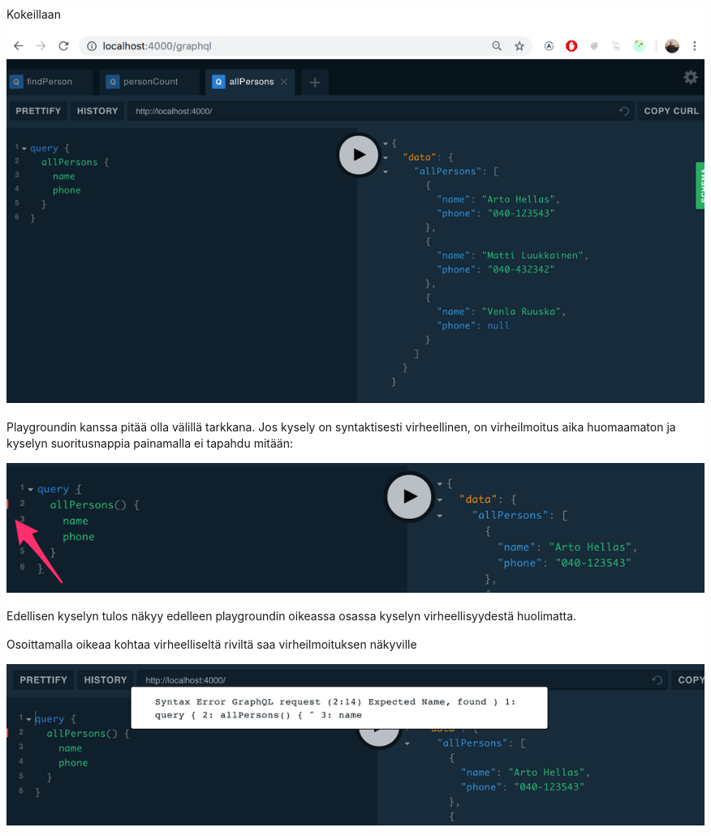 Kokeillaan 

![](../../images/8/1.png)

Playgroundin kanssa pitää olla välillä tarkkana. Jos kysely on syntaktisesti virheellinen, on virheilmoitus aika huomaamaton ja kyselyn suoritusnappia painamalla ei tapahdu mitään:

![](../../images/8/2.png)

Edellisen kyselyn tulos näkyy edelleen playgroundin oikeassa osassa kyselyn virheellisyydestä huolimatta. 

Osoittamalla oikeaa kohtaa virheelliseltä riviltä saa virheilmoituksen näkyville

![](../../images/8/3.png)
